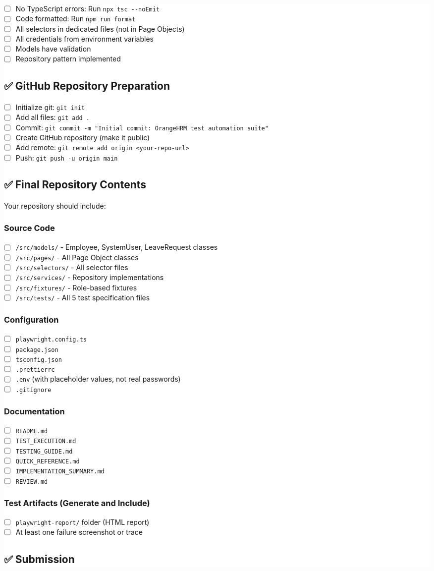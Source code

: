 - [ ] No TypeScript errors: Run `npx tsc --noEmit`
- [ ] Code formatted: Run `npm run format`
- [ ] All selectors in dedicated files (not in Page Objects)
- [ ] All credentials from environment variables
- [ ] Models have validation
- [ ] Repository pattern implemented

## ✅ GitHub Repository Preparation

- [ ] Initialize git: `git init`
- [ ] Add all files: `git add .`
- [ ] Commit: `git commit -m "Initial commit: OrangeHRM test automation suite"`
- [ ] Create GitHub repository (make it public)
- [ ] Add remote: `git remote add origin <your-repo-url>`
- [ ] Push: `git push -u origin main`

## ✅ Final Repository Contents

Your repository should include:

### Source Code
- [ ] `/src/models/` - Employee, SystemUser, LeaveRequest classes
- [ ] `/src/pages/` - All Page Object classes
- [ ] `/src/selectors/` - All selector files
- [ ] `/src/services/` - Repository implementations
- [ ] `/src/fixtures/` - Role-based fixtures
- [ ] `/src/tests/` - All 5 test specification files

### Configuration
- [ ] `playwright.config.ts`
- [ ] `package.json`
- [ ] `tsconfig.json`
- [ ] `.prettierrc`
- [ ] `.env` (with placeholder values, not real passwords)
- [ ] `.gitignore`

### Documentation
- [ ] `README.md`
- [ ] `TEST_EXECUTION.md`
- [ ] `TESTING_GUIDE.md`
- [ ] `QUICK_REFERENCE.md`
- [ ] `IMPLEMENTATION_SUMMARY.md`
- [ ] `REVIEW.md`

### Test Artifacts (Generate and Include)
- [ ] `playwright-report/` folder (HTML report)
- [ ] At least one failure screenshot or trace

## ✅ Submission
